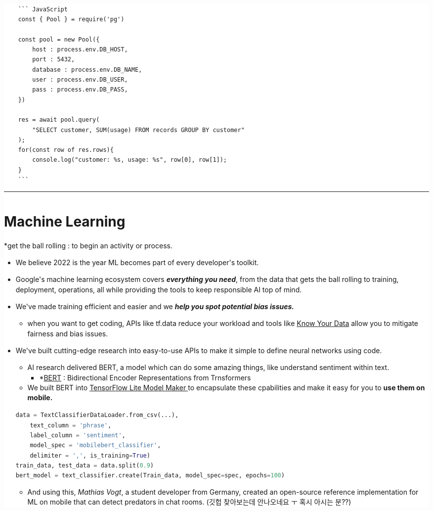         ``` JavaScript
        const { Pool } = require('pg')

        const pool = new Pool({
            host : process.env.DB_HOST,
            port : 5432,
            database : process.env.DB_NAME,
            user : process.env.DB_USER,
            pass : process.env.DB_PASS,
        }) 

        res = await pool.query(
            "SELECT customer, SUM(usage) FROM records GROUP BY customer"
        );
        for(const row of res.rows){
            console.log("customer: %s, usage: %s", row[0], row[1]);
        }
        ```

---

# Machine Learning
*get the ball rolling : to begin an activity or process.


- We believe 2022 is the year ML becomes part of every developer's toolkit.
- Google's machine learning ecosystem covers ***everything you need***, from the data that gets the ball rolling to training, deployment, operations, all while providing the tools to keep responsible AI top of mind.
- We've made training efficient and easier and we ***help you spot potential bias issues.***
    - when you want to get coding, APIs like tf.data reduce your workload and tools like <a href="https://knowyourdata.withgoogle.com/">Know Your Data</a> allow you to mitigate fairness and bias issues.

- We've built cutting-edge research into easy-to-use APIs to make it simple to define neural networks using code.
    - AI research delivered BERT, a model which can do some amazing things, like understand sentiment within text.
        - *<a href="https://ai.googleblog.com/2018/11/open-sourcing-bert-state-of-art-pre.html">BERT</a> : Bidirectional Encoder Representations from Trnsformers
    - We built BERT into <a href="https://www.tensorflow.org/lite/guide/model_maker?hl=ko">TensorFlow Lite Model Maker </a> to encapsulate these cpabilities and make it easy for you to **use them on mobile.**
    ``` Python
    data = TextClassifierDataLoader.from_csv(...),
        text_column = 'phrase',
        label_column = 'sentiment',
        model_spec = 'mobilebert_classifier',
        delimiter = ',', is_training=True)
    train_data, test_data = data.split(0.9)
    bert_model = text_classifier.create(Train_data, model_spec=spec, epochs=100)
    ```

    - And using this, _Mathias Vogt_, a student developer from Germany, created an open-source reference implementation for ML on mobile that can detect predators in chat rooms. (깃헙 찾아보는데 안나오네요 ㅜ 혹시 아시는 분??)
